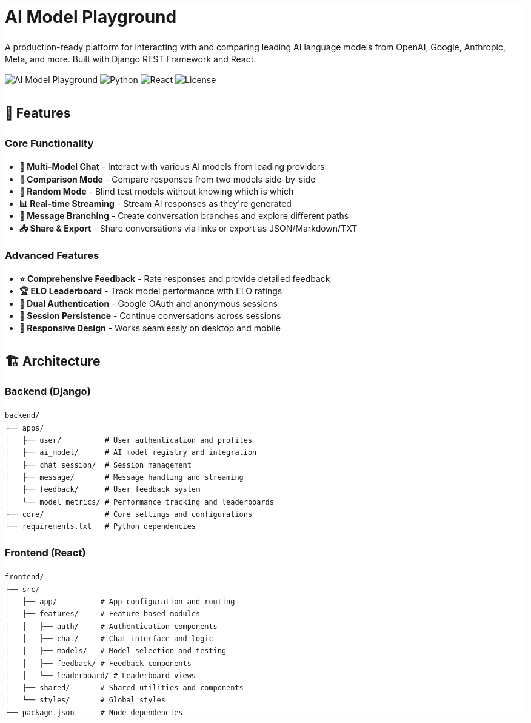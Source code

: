 # AI Model Playground

A production-ready platform for interacting with and comparing leading AI language models from OpenAI, Google, Anthropic, Meta, and more. Built with Django REST Framework and React.

![AI Model Playground](https://img.shields.io/badge/version-1.0.0-blue.svg)
![Python](https://img.shields.io/badge/python-3.11+-green.svg)
![React](https://img.shields.io/badge/react-18.2+-blue.svg)
![License](https://img.shields.io/badge/license-MIT-green.svg)

## 🌟 Features

### Core Functionality
- **🤖 Multi-Model Chat** - Interact with various AI models from leading providers
- **🔄 Comparison Mode** - Compare responses from two models side-by-side
- **🎲 Random Mode** - Blind test models without knowing which is which
- **📊 Real-time Streaming** - Stream AI responses as they're generated
- **🌳 Message Branching** - Create conversation branches and explore different paths
- **📤 Share & Export** - Share conversations via links or export as JSON/Markdown/TXT

### Advanced Features
- **⭐ Comprehensive Feedback** - Rate responses and provide detailed feedback
- **🏆 ELO Leaderboard** - Track model performance with ELO ratings
- **🔐 Dual Authentication** - Google OAuth and anonymous sessions
- **💾 Session Persistence** - Continue conversations across sessions
- **📱 Responsive Design** - Works seamlessly on desktop and mobile

## 🏗️ Architecture

### Backend (Django)
```
backend/
├── apps/
│   ├── user/          # User authentication and profiles
│   ├── ai_model/      # AI model registry and integration
│   ├── chat_session/  # Session management
│   ├── message/       # Message handling and streaming
│   ├── feedback/      # User feedback system
│   └── model_metrics/ # Performance tracking and leaderboards
├── core/              # Core settings and configurations
└── requirements.txt   # Python dependencies
```

### Frontend (React)
```
frontend/
├── src/
│   ├── app/          # App configuration and routing
│   ├── features/     # Feature-based modules
│   │   ├── auth/     # Authentication components
│   │   ├── chat/     # Chat interface and logic
│   │   ├── models/   # Model selection and testing
│   │   ├── feedback/ # Feedback components
│   │   └── leaderboard/ # Leaderboard views
│   ├── shared/       # Shared utilities and components
│   └── styles/       # Global styles
└── package.json      # Node dependencies
```
